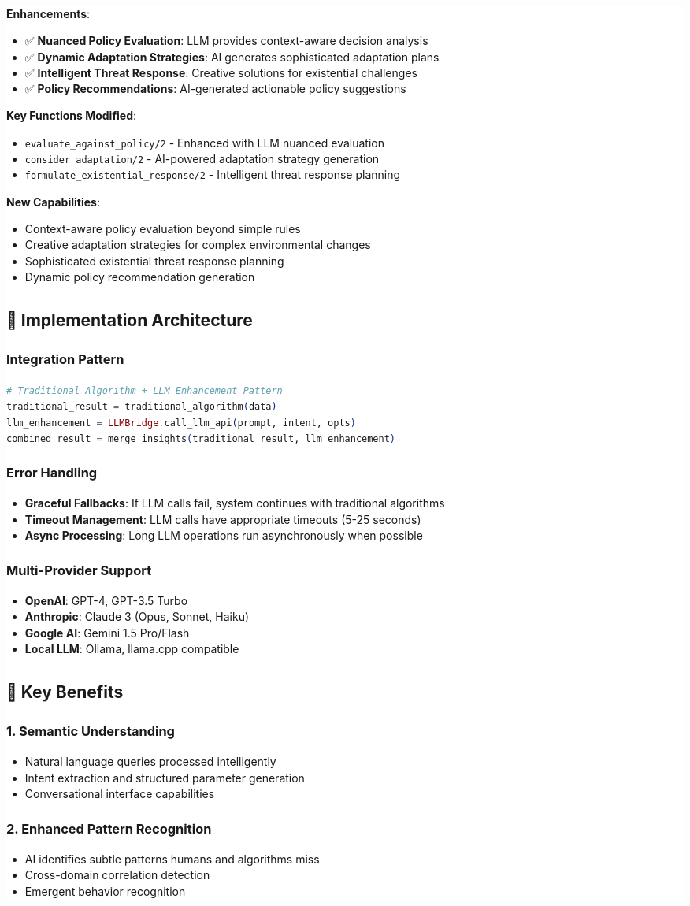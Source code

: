 **Enhancements**:
- ✅ **Nuanced Policy Evaluation**: LLM provides context-aware decision analysis
- ✅ **Dynamic Adaptation Strategies**: AI generates sophisticated adaptation plans
- ✅ **Intelligent Threat Response**: Creative solutions for existential challenges
- ✅ **Policy Recommendations**: AI-generated actionable policy suggestions

**Key Functions Modified**:
- `evaluate_against_policy/2` - Enhanced with LLM nuanced evaluation
- `consider_adaptation/2` - AI-powered adaptation strategy generation  
- `formulate_existential_response/2` - Intelligent threat response planning

**New Capabilities**:
- Context-aware policy evaluation beyond simple rules
- Creative adaptation strategies for complex environmental changes
- Sophisticated existential threat response planning
- Dynamic policy recommendation generation

## 🔧 Implementation Architecture

### Integration Pattern
```elixir
# Traditional Algorithm + LLM Enhancement Pattern
traditional_result = traditional_algorithm(data)
llm_enhancement = LLMBridge.call_llm_api(prompt, intent, opts)
combined_result = merge_insights(traditional_result, llm_enhancement)
```

### Error Handling
- **Graceful Fallbacks**: If LLM calls fail, system continues with traditional algorithms
- **Timeout Management**: LLM calls have appropriate timeouts (5-25 seconds)
- **Async Processing**: Long LLM operations run asynchronously when possible

### Multi-Provider Support
- **OpenAI**: GPT-4, GPT-3.5 Turbo
- **Anthropic**: Claude 3 (Opus, Sonnet, Haiku)
- **Google AI**: Gemini 1.5 Pro/Flash
- **Local LLM**: Ollama, llama.cpp compatible

## 🚀 Key Benefits

### 1. Semantic Understanding
- Natural language queries processed intelligently
- Intent extraction and structured parameter generation
- Conversational interface capabilities

### 2. Enhanced Pattern Recognition  
- AI identifies subtle patterns humans and algorithms miss
- Cross-domain correlation detection
- Emergent behavior recognition
